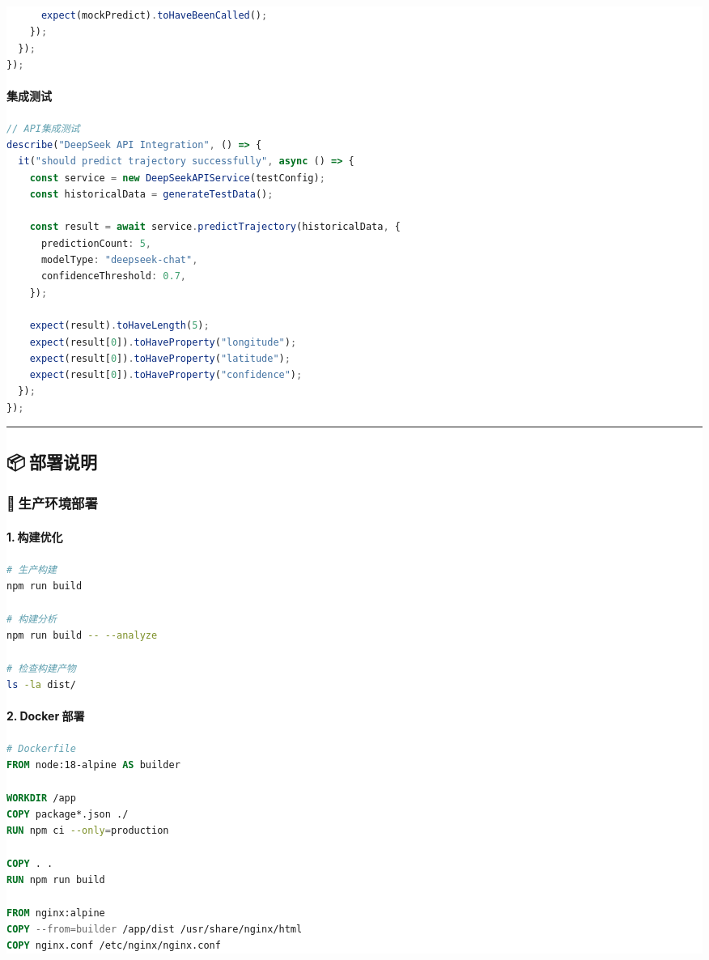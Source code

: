 ```typescript
      expect(mockPredict).toHaveBeenCalled();
    });
  });
});
```

#### 集成测试

```typescript
// API集成测试
describe("DeepSeek API Integration", () => {
  it("should predict trajectory successfully", async () => {
    const service = new DeepSeekAPIService(testConfig);
    const historicalData = generateTestData();

    const result = await service.predictTrajectory(historicalData, {
      predictionCount: 5,
      modelType: "deepseek-chat",
      confidenceThreshold: 0.7,
    });

    expect(result).toHaveLength(5);
    expect(result[0]).toHaveProperty("longitude");
    expect(result[0]).toHaveProperty("latitude");
    expect(result[0]).toHaveProperty("confidence");
  });
});
```

---

## 📦 部署说明

### 🚀 生产环境部署

#### 1. 构建优化

```bash
# 生产构建
npm run build

# 构建分析
npm run build -- --analyze

# 检查构建产物
ls -la dist/
```

#### 2. Docker 部署

```dockerfile
# Dockerfile
FROM node:18-alpine AS builder

WORKDIR /app
COPY package*.json ./
RUN npm ci --only=production

COPY . .
RUN npm run build

FROM nginx:alpine
COPY --from=builder /app/dist /usr/share/nginx/html
COPY nginx.conf /etc/nginx/nginx.conf

```